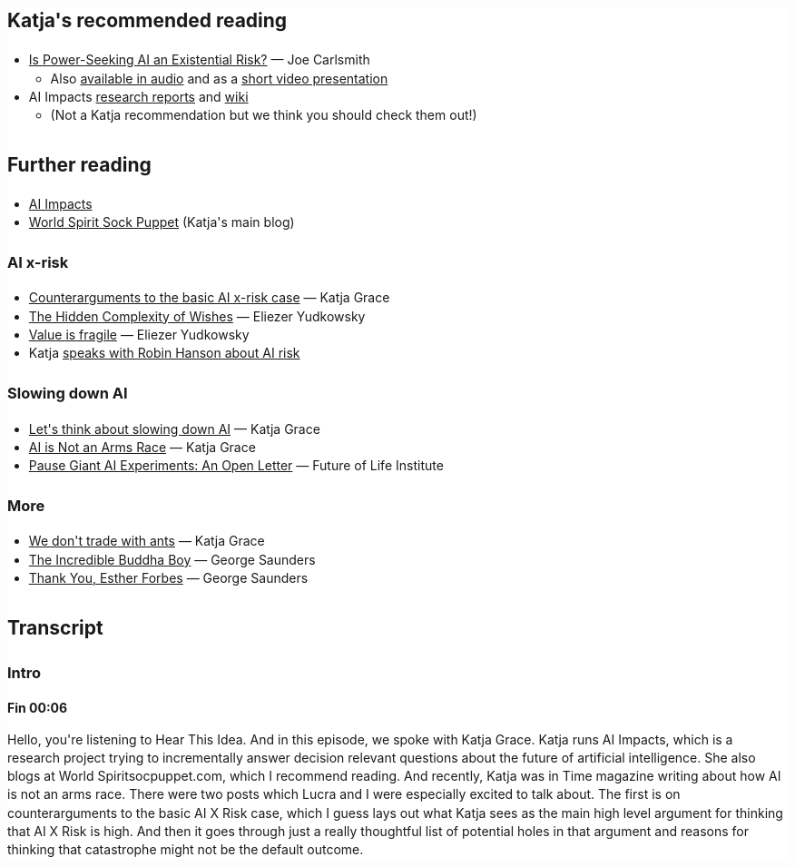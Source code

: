 
## Katja's recommended reading
* [Is Power-Seeking AI an Existential Risk?](https://arxiv.org/abs/2206.13353) — Joe Carlsmith
  * Also [available in audio](https://forum.effectivealtruism.org/posts/yopb28oW9xb8jATjR/linkpost-human-narrated-audio-version-of-is-power-seeking-ai) and as a [short video presentation](https://forum.effectivealtruism.org/posts/ChuABPEXmRumcJY57/video-and-transcript-of-presentation-on-existential-risk)
* AI Impacts [research reports](https://aiimpacts.org/research-reports/) and [wiki](https://wiki.aiimpacts.org/)
  * (Not a Katja recommendation but we think you should check them out!)
## Further reading

- [AI Impacts](http://aiimpacts.org)
- [World Spirit Sock Puppet](https://worldspiritsockpuppet.com/) (Katja's main blog)

### AI x-risk

* [Counterarguments to the basic AI x-risk case](https://www.lesswrong.com/posts/LDRQ5Zfqwi8GjzPYG/counterarguments-to-the-basic-ai-x-risk-case) — Katja Grace
* [The Hidden Complexity of Wishes](https://www.lesswrong.com/posts/4ARaTpNX62uaL86j6/the-hidden-complexity-of-wishes) — Eliezer Yudkowsky
* [Value is fragile](https://www.lesswrong.com/posts/GNnHHmm8EzePmKzPk/value-is-fragile) — Eliezer Yudkowsky
* Katja [speaks with Robin Hanson about AI risk](https://www.youtube.com/watch?v=em0_p9eL_XE)

### Slowing down AI

- [Let's think about slowing down AI](https://worldspiritsockpuppet.substack.com/p/lets-think-about-slowing-down-ai) — Katja Grace
- [AI is Not an Arms Race](https://time.com/6283609/artificial-intelligence-race-existential-threat/) — Katja Grace
- [Pause Giant AI Experiments: An Open Letter](https://futureoflife.org/open-letter/pause-giant-ai-experiments/) — Future of Life Institute

### More

- [We don't trade with ants](https://worldspiritsockpuppet.com/2023/01/10/we-dont-trade-with-ants.html) — Katja Grace
- [The Incredible Buddha Boy](https://www.gq.com/story/ram-bornjon-miracle-meditating) — George Saunders
- [Thank You, Esther Forbes](https://sherwoodenglishone.files.wordpress.com/2010/09/saundersforbesessay.pdf) — George Saunders

## Transcript

### Intro

**Fin 00:06**

Hello, you're listening to Hear This Idea. And in this episode, we spoke with Katja Grace. Katja runs AI Impacts, which is a research project trying to incrementally answer decision relevant questions about the future of artificial intelligence. She also blogs at World Spiritsocpuppet.com, which I recommend reading. And recently, Katja was in Time magazine writing about how AI is not an arms race. There were two posts which Lucra and I were especially excited to talk about. The first is on counterarguments to the basic AI X Risk case, which I guess lays out what Katja sees as the main high level argument for thinking that AI X Risk is high. And then it goes through just a really thoughtful list of potential holes in that argument and reasons for thinking that catastrophe might not be the default outcome. 
